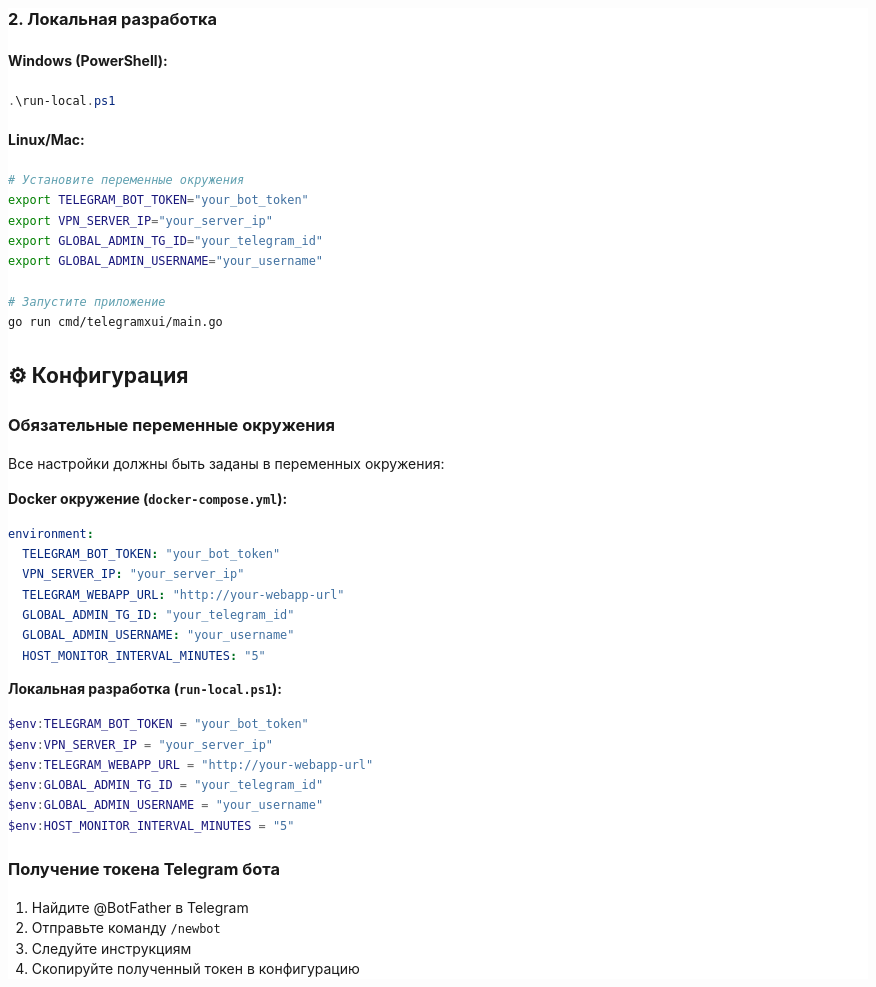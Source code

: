 ### 2. Локальная разработка

#### Windows (PowerShell):
```powershell
.\run-local.ps1
```

#### Linux/Mac:
```bash
# Установите переменные окружения
export TELEGRAM_BOT_TOKEN="your_bot_token"
export VPN_SERVER_IP="your_server_ip"
export GLOBAL_ADMIN_TG_ID="your_telegram_id"
export GLOBAL_ADMIN_USERNAME="your_username"

# Запустите приложение
go run cmd/telegramxui/main.go
```

## ⚙️ Конфигурация

### Обязательные переменные окружения

Все настройки должны быть заданы в переменных окружения:

**Docker окружение (`docker-compose.yml`):**
```yaml
environment:
  TELEGRAM_BOT_TOKEN: "your_bot_token"
  VPN_SERVER_IP: "your_server_ip"
  TELEGRAM_WEBAPP_URL: "http://your-webapp-url"
  GLOBAL_ADMIN_TG_ID: "your_telegram_id"
  GLOBAL_ADMIN_USERNAME: "your_username"
  HOST_MONITOR_INTERVAL_MINUTES: "5"
```

**Локальная разработка (`run-local.ps1`):**
```powershell
$env:TELEGRAM_BOT_TOKEN = "your_bot_token"
$env:VPN_SERVER_IP = "your_server_ip"
$env:TELEGRAM_WEBAPP_URL = "http://your-webapp-url"
$env:GLOBAL_ADMIN_TG_ID = "your_telegram_id"
$env:GLOBAL_ADMIN_USERNAME = "your_username"
$env:HOST_MONITOR_INTERVAL_MINUTES = "5"
```

### Получение токена Telegram бота

1. Найдите @BotFather в Telegram
2. Отправьте команду `/newbot`
3. Следуйте инструкциям
4. Скопируйте полученный токен в конфигурацию
